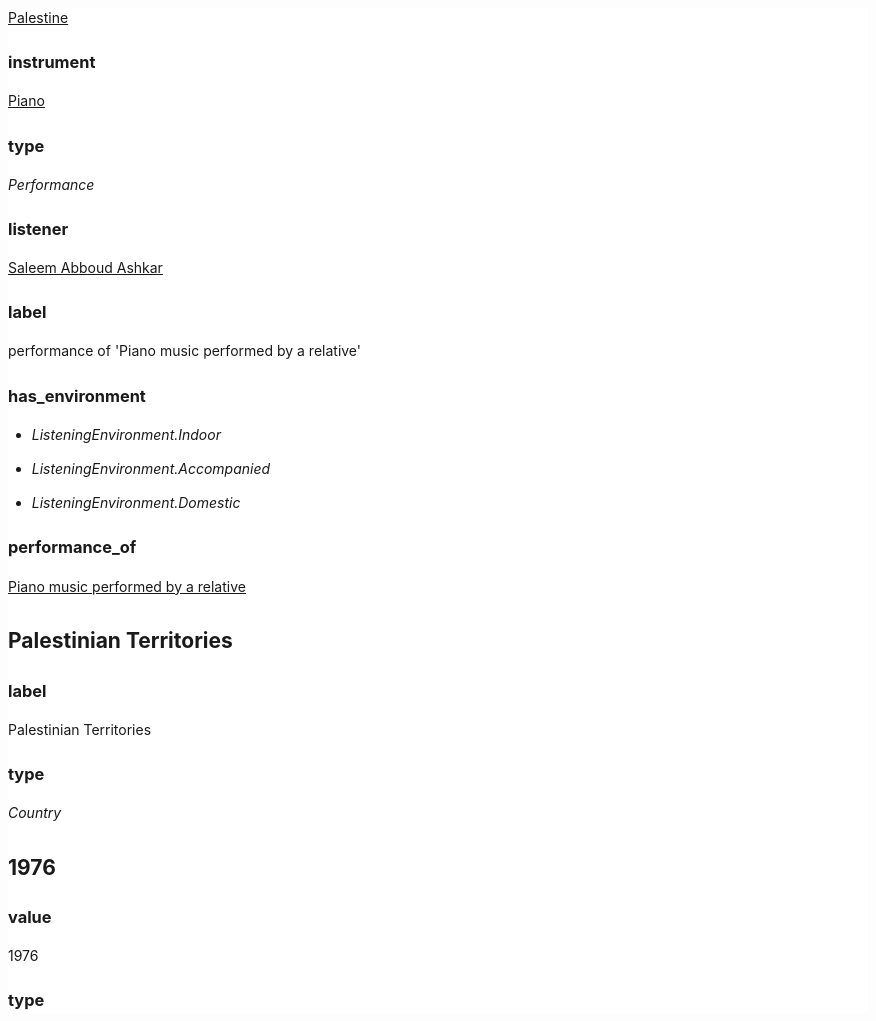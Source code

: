 
[Palestine](#Palestine)

### instrument


[Piano](#Piano)

### type


*Performance*

### listener


[Saleem Abboud Ashkar](#Saleem-Abboud-Ashkar)

### label


performance of 'Piano music performed by a relative'

### has_environment

 - *ListeningEnvironment.Indoor*

 - *ListeningEnvironment.Accompanied*

 - *ListeningEnvironment.Domestic*

### performance_of


[Piano music performed by a relative](#Piano-music-performed-by-a-relative)

## Palestinian Territories

### label


Palestinian Territories

### type


*Country*

## 1976

### value


1976

### type
